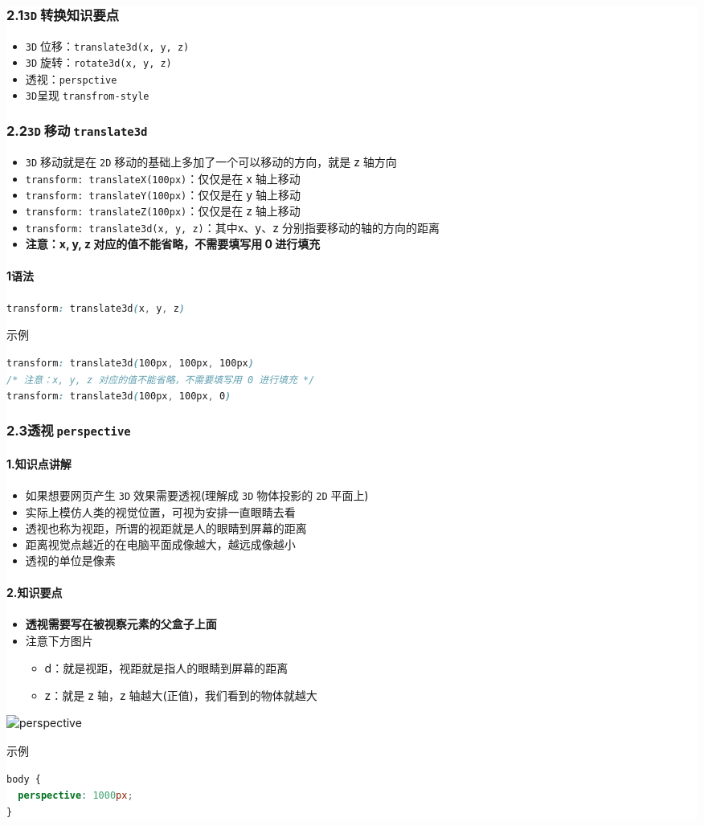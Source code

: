 ### 2.1`3D` 转换知识要点

- `3D` 位移：`translate3d(x, y, z)`
- `3D` 旋转：`rotate3d(x, y, z)`
- 透视：`perspctive`
- `3D`呈现 `transfrom-style`

### 2.2`3D` 移动 `translate3d`

- `3D` 移动就是在 `2D` 移动的基础上多加了一个可以移动的方向，就是 z 轴方向
- `transform: translateX(100px)`：仅仅是在 x 轴上移动
- `transform: translateY(100px)`：仅仅是在 y 轴上移动
- `transform: translateZ(100px)`：仅仅是在 z 轴上移动
- `transform: translate3d(x, y, z)`：其中x、y、z 分别指要移动的轴的方向的距离
- **注意：x, y, z 对应的值不能省略，不需要填写用 0 进行填充**

#### 1语法

```css
transform: translate3d(x, y, z)
```

示例

```css
transform: translate3d(100px, 100px, 100px)
/* 注意：x, y, z 对应的值不能省略，不需要填写用 0 进行填充 */
transform: translate3d(100px, 100px, 0)
```

### 2.3透视 `perspective`

#### 1.知识点讲解

- 如果想要网页产生 `3D` 效果需要透视(理解成 `3D` 物体投影的 `2D` 平面上)
- 实际上模仿人类的视觉位置，可视为安排一直眼睛去看
- 透视也称为视距，所谓的视距就是人的眼睛到屏幕的距离
- 距离视觉点越近的在电脑平面成像越大，越远成像越小
- 透视的单位是像素

#### 2.知识要点

- **透视需要写在被视察元素的父盒子上面**
- 注意下方图片
  - d：就是视距，视距就是指人的眼睛到屏幕的距离

  - z：就是 z 轴，z 轴越大(正值)，我们看到的物体就越大

![perspective](D:%5C%25E5%25BE%2585%25E6%2595%25B4%25E7%2590%2586%25E7%25AC%2594%25E8%25AE%25B0%5Ccss%5CCSS3%5C05-CSS3%25E5%258F%2598%25E5%25BD%25A2.assets%5Cperspective.png)

示例

```css
body {
  perspective: 1000px;
}
```
